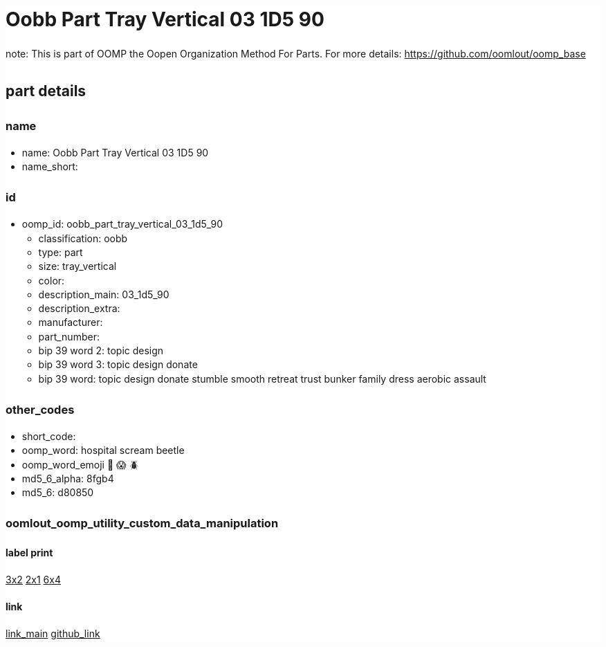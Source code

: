 # Oobb Part Tray Vertical 03 1D5 90  

note: This is part of OOMP the Oopen Organization Method For Parts. For more details: https://github.com/oomlout/oomp_base

##  part details





### name
* name: Oobb Part Tray Vertical 03 1D5 90
* name_short: 
### id
* oomp_id: oobb_part_tray_vertical_03_1d5_90
  * classification: oobb
  * type: part
  * size: tray_vertical
  * color: 
  * description_main: 03_1d5_90
  * description_extra: 
  * manufacturer: 
  * part_number: 
  * bip 39 word 2: topic design
  * bip 39 word 3: topic design donate
  * bip 39 word: topic design donate stumble smooth retreat trust bunker family dress aerobic assault

### other_codes
* short_code: 
* oomp_word: hospital scream beetle
* oomp_word_emoji :hospital: :scream: :beetle:
* md5_6_alpha: 8fgb4
* md5_6: d80850






### oomlout_oomp_utility_custom_data_manipulation
#### label print
[3x2](http://192.168.1.245:1112/?label=oomp%208fgb4)
[2x1](http://192.168.1.242:1112/?label=oomp%208fgb4)
[6x4](http://192.168.1.55:1112/?label=oomp%208fgb4)    

#### link

[link_main](https://github.com/oomlout/oomlout_oomp_current_version_messy/tree/main/parts/oobb_part_tray_vertical_03_1d5_90) [github_link](https://github.com/oomlout/oomlout_oomp_part_src/tree/main/parts/oobb_part_tray_vertical_03_1d5_90)                             
